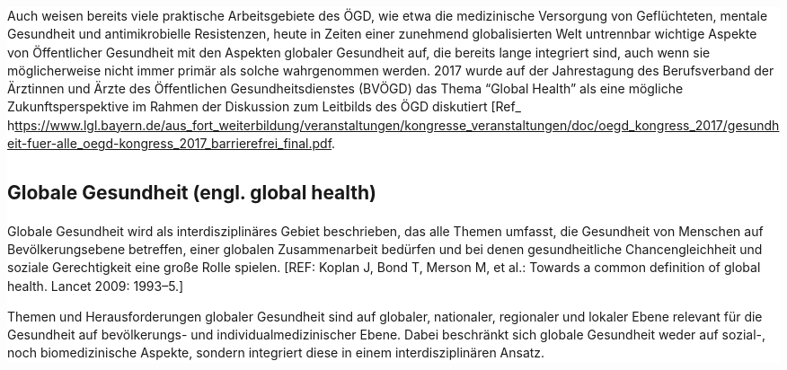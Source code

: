 <p>Auch weisen bereits viele praktische Arbeitsgebiete des ÖGD, wie etwa die medizinische Versorgung von Geflüchteten, mentale Gesundheit und antimikrobielle Resistenzen, heute in Zeiten einer zunehmend globalisierten Welt untrennbar wichtige Aspekte von Öffentlicher Gesundheit mit den Aspekten globaler Gesundheit auf, die bereits lange integriert sind, auch wenn sie möglicherweise nicht immer primär als solche wahrgenommen werden. 2017 wurde auf der Jahrestagung des Berufsverband der Ärztinnen und Ärzte des Öffentlichen Gesundheitsdienstes (BVÖGD) das Thema “Global Health” als eine mögliche Zukunftsperspektive im Rahmen der Diskussion zum Leitbilds des ÖGD diskutiert [Ref_ h<a href="https://www.lgl.bayern.de/aus_fort_weiterbildung/veranstaltungen/kongresse_veranstaltungen/doc/oegd_kongress_2017/gesundheit-fuer-alle_oegd-kongress_2017_barrierefrei_final.pdf">ttps://www.lgl.bayern.de/aus_fort_weiterbildung/veranstaltungen/kongresse_veranstaltungen/doc/oegd_kongress_2017/gesundheit-fuer-alle_oegd-kongress_2017_barrierefrei_final.pdf</a>.</p><p></p><h2 id="H1978676">Globale Gesundheit (engl. global health)</h2><p>Globale Gesundheit wird als interdisziplinäres Gebiet beschrieben, das alle Themen umfasst, die Gesundheit von Menschen auf Bevölkerungsebene betreffen, einer globalen Zusammenarbeit bedürfen und bei denen gesundheitliche Chancengleichheit und soziale Gerechtigkeit eine große Rolle spielen. [REF: Koplan J, Bond T, Merson M, et al.: Towards a common definition of global health. Lancet 2009: 1993–5.]</p><p>Themen und Herausforderungen globaler Gesundheit sind auf globaler, nationaler, regionaler und lokaler Ebene relevant für die Gesundheit auf bevölkerungs- und individualmedizinischer Ebene. Dabei beschränkt sich globale Gesundheit weder auf sozial-, noch biomedizinische Aspekte, sondern integriert diese in einem interdisziplinären Ansatz.</p></div><section class="fnlist" role="doc-footnotes"></section>
